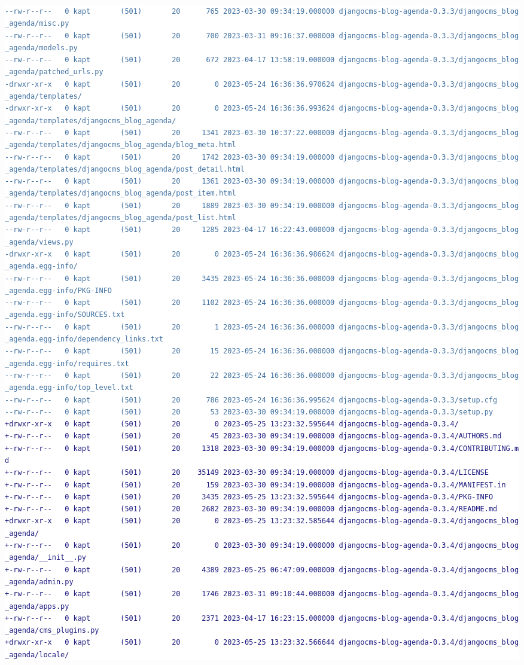 ```diff
--rw-r--r--   0 kapt       (501)       20      765 2023-03-30 09:34:19.000000 djangocms-blog-agenda-0.3.3/djangocms_blog_agenda/misc.py
--rw-r--r--   0 kapt       (501)       20      700 2023-03-31 09:16:37.000000 djangocms-blog-agenda-0.3.3/djangocms_blog_agenda/models.py
--rw-r--r--   0 kapt       (501)       20      672 2023-04-17 13:58:19.000000 djangocms-blog-agenda-0.3.3/djangocms_blog_agenda/patched_urls.py
-drwxr-xr-x   0 kapt       (501)       20        0 2023-05-24 16:36:36.970624 djangocms-blog-agenda-0.3.3/djangocms_blog_agenda/templates/
-drwxr-xr-x   0 kapt       (501)       20        0 2023-05-24 16:36:36.993624 djangocms-blog-agenda-0.3.3/djangocms_blog_agenda/templates/djangocms_blog_agenda/
--rw-r--r--   0 kapt       (501)       20     1341 2023-03-30 10:37:22.000000 djangocms-blog-agenda-0.3.3/djangocms_blog_agenda/templates/djangocms_blog_agenda/blog_meta.html
--rw-r--r--   0 kapt       (501)       20     1742 2023-03-30 09:34:19.000000 djangocms-blog-agenda-0.3.3/djangocms_blog_agenda/templates/djangocms_blog_agenda/post_detail.html
--rw-r--r--   0 kapt       (501)       20     1361 2023-03-30 09:34:19.000000 djangocms-blog-agenda-0.3.3/djangocms_blog_agenda/templates/djangocms_blog_agenda/post_item.html
--rw-r--r--   0 kapt       (501)       20     1889 2023-03-30 09:34:19.000000 djangocms-blog-agenda-0.3.3/djangocms_blog_agenda/templates/djangocms_blog_agenda/post_list.html
--rw-r--r--   0 kapt       (501)       20     1285 2023-04-17 16:22:43.000000 djangocms-blog-agenda-0.3.3/djangocms_blog_agenda/views.py
-drwxr-xr-x   0 kapt       (501)       20        0 2023-05-24 16:36:36.986624 djangocms-blog-agenda-0.3.3/djangocms_blog_agenda.egg-info/
--rw-r--r--   0 kapt       (501)       20     3435 2023-05-24 16:36:36.000000 djangocms-blog-agenda-0.3.3/djangocms_blog_agenda.egg-info/PKG-INFO
--rw-r--r--   0 kapt       (501)       20     1102 2023-05-24 16:36:36.000000 djangocms-blog-agenda-0.3.3/djangocms_blog_agenda.egg-info/SOURCES.txt
--rw-r--r--   0 kapt       (501)       20        1 2023-05-24 16:36:36.000000 djangocms-blog-agenda-0.3.3/djangocms_blog_agenda.egg-info/dependency_links.txt
--rw-r--r--   0 kapt       (501)       20       15 2023-05-24 16:36:36.000000 djangocms-blog-agenda-0.3.3/djangocms_blog_agenda.egg-info/requires.txt
--rw-r--r--   0 kapt       (501)       20       22 2023-05-24 16:36:36.000000 djangocms-blog-agenda-0.3.3/djangocms_blog_agenda.egg-info/top_level.txt
--rw-r--r--   0 kapt       (501)       20      786 2023-05-24 16:36:36.995624 djangocms-blog-agenda-0.3.3/setup.cfg
--rw-r--r--   0 kapt       (501)       20       53 2023-03-30 09:34:19.000000 djangocms-blog-agenda-0.3.3/setup.py
+drwxr-xr-x   0 kapt       (501)       20        0 2023-05-25 13:23:32.595644 djangocms-blog-agenda-0.3.4/
+-rw-r--r--   0 kapt       (501)       20       45 2023-03-30 09:34:19.000000 djangocms-blog-agenda-0.3.4/AUTHORS.md
+-rw-r--r--   0 kapt       (501)       20     1318 2023-03-30 09:34:19.000000 djangocms-blog-agenda-0.3.4/CONTRIBUTING.md
+-rw-r--r--   0 kapt       (501)       20    35149 2023-03-30 09:34:19.000000 djangocms-blog-agenda-0.3.4/LICENSE
+-rw-r--r--   0 kapt       (501)       20      159 2023-03-30 09:34:19.000000 djangocms-blog-agenda-0.3.4/MANIFEST.in
+-rw-r--r--   0 kapt       (501)       20     3435 2023-05-25 13:23:32.595644 djangocms-blog-agenda-0.3.4/PKG-INFO
+-rw-r--r--   0 kapt       (501)       20     2682 2023-03-30 09:34:19.000000 djangocms-blog-agenda-0.3.4/README.md
+drwxr-xr-x   0 kapt       (501)       20        0 2023-05-25 13:23:32.585644 djangocms-blog-agenda-0.3.4/djangocms_blog_agenda/
+-rw-r--r--   0 kapt       (501)       20        0 2023-03-30 09:34:19.000000 djangocms-blog-agenda-0.3.4/djangocms_blog_agenda/__init__.py
+-rw-r--r--   0 kapt       (501)       20     4389 2023-05-25 06:47:09.000000 djangocms-blog-agenda-0.3.4/djangocms_blog_agenda/admin.py
+-rw-r--r--   0 kapt       (501)       20     1746 2023-03-31 09:10:44.000000 djangocms-blog-agenda-0.3.4/djangocms_blog_agenda/apps.py
+-rw-r--r--   0 kapt       (501)       20     2371 2023-04-17 16:23:15.000000 djangocms-blog-agenda-0.3.4/djangocms_blog_agenda/cms_plugins.py
+drwxr-xr-x   0 kapt       (501)       20        0 2023-05-25 13:23:32.566644 djangocms-blog-agenda-0.3.4/djangocms_blog_agenda/locale/
```